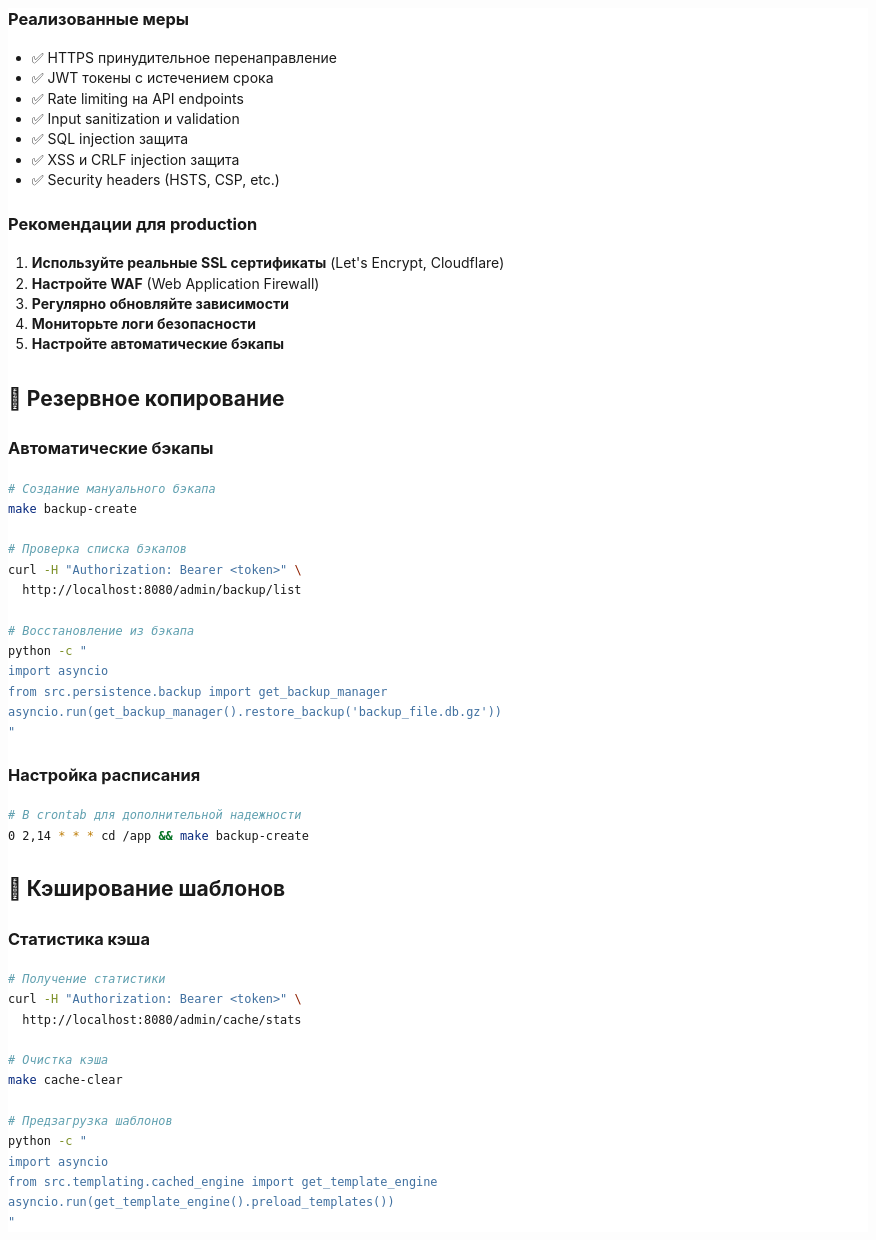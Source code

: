 ### Реализованные меры
- ✅ HTTPS принудительное перенаправление
- ✅ JWT токены с истечением срока
- ✅ Rate limiting на API endpoints
- ✅ Input sanitization и validation
- ✅ SQL injection защита
- ✅ XSS и CRLF injection защита
- ✅ Security headers (HSTS, CSP, etc.)

### Рекомендации для production
1. **Используйте реальные SSL сертификаты** (Let's Encrypt, Cloudflare)
2. **Настройте WAF** (Web Application Firewall)
3. **Регулярно обновляйте зависимости**
4. **Мониторьте логи безопасности**
5. **Настройте автоматические бэкапы**

## 💾 Резервное копирование

### Автоматические бэкапы
```bash
# Создание мануального бэкапа
make backup-create

# Проверка списка бэкапов
curl -H "Authorization: Bearer <token>" \
  http://localhost:8080/admin/backup/list

# Восстановление из бэкапа
python -c "
import asyncio
from src.persistence.backup import get_backup_manager
asyncio.run(get_backup_manager().restore_backup('backup_file.db.gz'))
"
```

### Настройка расписания
```bash
# В crontab для дополнительной надежности
0 2,14 * * * cd /app && make backup-create
```

## 🎨 Кэширование шаблонов

### Статистика кэша
```bash
# Получение статистики
curl -H "Authorization: Bearer <token>" \
  http://localhost:8080/admin/cache/stats

# Очистка кэша
make cache-clear

# Предзагрузка шаблонов
python -c "
import asyncio
from src.templating.cached_engine import get_template_engine
asyncio.run(get_template_engine().preload_templates())
"
```
